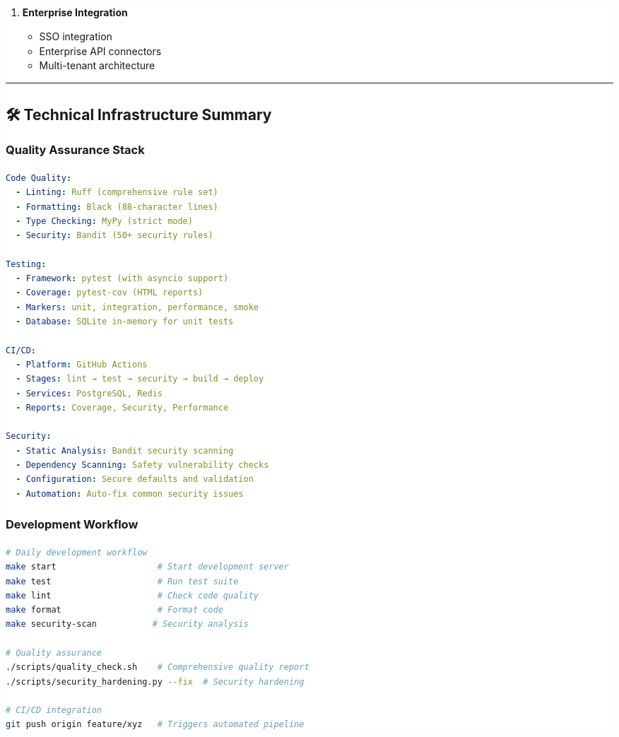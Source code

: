 1. **Enterprise Integration**

   - SSO integration
   - Enterprise API connectors
   - Multi-tenant architecture

______________________________________________________________________

## 🛠️ **Technical Infrastructure Summary**

### **Quality Assurance Stack**

```yaml
Code Quality:
  - Linting: Ruff (comprehensive rule set)
  - Formatting: Black (88-character lines)
  - Type Checking: MyPy (strict mode)
  - Security: Bandit (50+ security rules)

Testing:
  - Framework: pytest (with asyncio support)
  - Coverage: pytest-cov (HTML reports)
  - Markers: unit, integration, performance, smoke
  - Database: SQLite in-memory for unit tests

CI/CD:
  - Platform: GitHub Actions
  - Stages: lint → test → security → build → deploy
  - Services: PostgreSQL, Redis
  - Reports: Coverage, Security, Performance

Security:
  - Static Analysis: Bandit security scanning
  - Dependency Scanning: Safety vulnerability checks
  - Configuration: Secure defaults and validation
  - Automation: Auto-fix common security issues
```

### **Development Workflow**

```bash
# Daily development workflow
make start                    # Start development server
make test                     # Run test suite
make lint                     # Check code quality
make format                   # Format code
make security-scan           # Security analysis

# Quality assurance
./scripts/quality_check.sh    # Comprehensive quality report
./scripts/security_hardening.py --fix  # Security hardening

# CI/CD integration
git push origin feature/xyz   # Triggers automated pipeline
```
